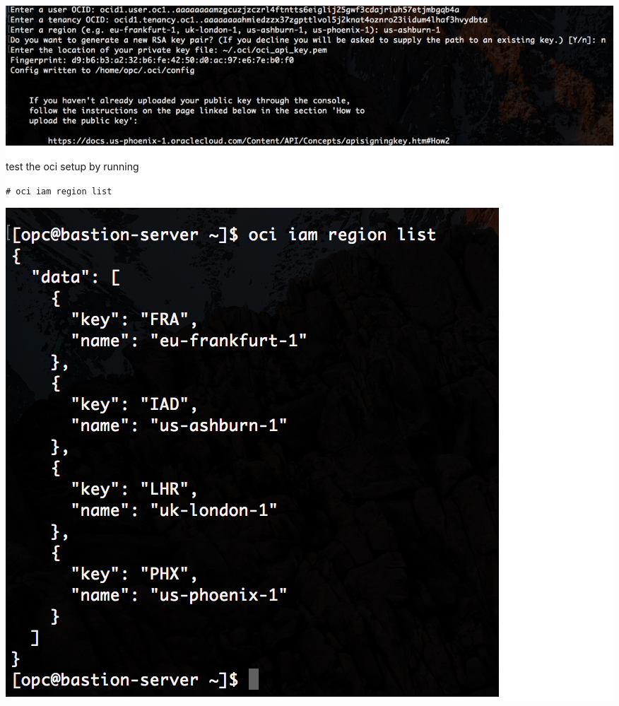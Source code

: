 ![](media/image32.png)

test the oci setup by running

```
# oci iam region list
```

![](media/image33.png)

